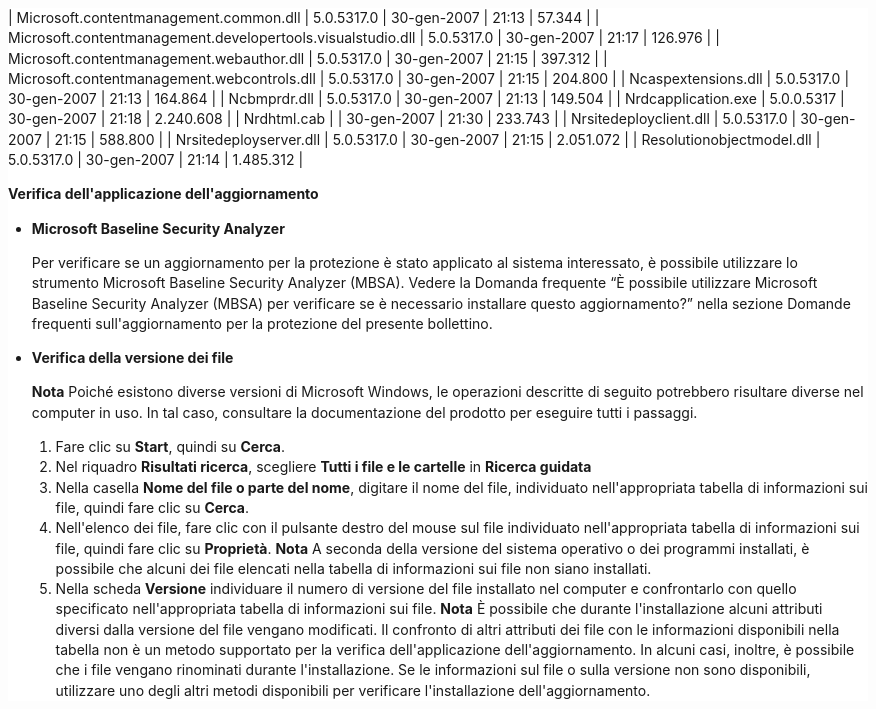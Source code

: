 | Microsoft.contentmanagement.common.dll                      | 5.0.5317.0 | 30-gen-2007 | 21:13 | 57.344     |
| Microsoft.contentmanagement.developertools.visualstudio.dll | 5.0.5317.0 | 30-gen-2007 | 21:17 | 126.976    |
| Microsoft.contentmanagement.webauthor.dll                   | 5.0.5317.0 | 30-gen-2007 | 21:15 | 397.312    |
| Microsoft.contentmanagement.webcontrols.dll                 | 5.0.5317.0 | 30-gen-2007 | 21:15 | 204.800    |
| Ncaspextensions.dll                                         | 5.0.5317.0 | 30-gen-2007 | 21:13 | 164.864    |
| Ncbmprdr.dll                                                | 5.0.5317.0 | 30-gen-2007 | 21:13 | 149.504    |
| Nrdcapplication.exe                                         | 5.0.0.5317 | 30-gen-2007 | 21:18 | 2.240.608  |
| Nrdhtml.cab                                                 |            | 30-gen-2007 | 21:30 | 233.743    |
| Nrsitedeployclient.dll                                      | 5.0.5317.0 | 30-gen-2007 | 21:15 | 588.800    |
| Nrsitedeployserver.dll                                      | 5.0.5317.0 | 30-gen-2007 | 21:15 | 2.051.072  |
| Resolutionobjectmodel.dll                                   | 5.0.5317.0 | 30-gen-2007 | 21:14 | 1.485.312  |

**Verifica dell'applicazione dell'aggiornamento**

-   **Microsoft Baseline Security Analyzer**

    Per verificare se un aggiornamento per la protezione è stato applicato al sistema interessato, è possibile utilizzare lo strumento Microsoft Baseline Security Analyzer (MBSA). Vedere la Domanda frequente “È possibile utilizzare Microsoft Baseline Security Analyzer (MBSA) per verificare se è necessario installare questo aggiornamento?” nella sezione Domande frequenti sull'aggiornamento per la protezione del presente bollettino.

-   **Verifica della versione dei file**

    **Nota** Poiché esistono diverse versioni di Microsoft Windows, le operazioni descritte di seguito potrebbero risultare diverse nel computer in uso. In tal caso, consultare la documentazione del prodotto per eseguire tutti i passaggi.

    1.  Fare clic su **Start**, quindi su **Cerca**.
    2.  Nel riquadro **Risultati ricerca**, scegliere **Tutti i file e le cartelle** in **Ricerca guidata**
    3.  Nella casella **Nome del file o parte del nome**, digitare il nome del file, individuato nell'appropriata tabella di informazioni sui file, quindi fare clic su **Cerca**.
    4.  Nell'elenco dei file, fare clic con il pulsante destro del mouse sul file individuato nell'appropriata tabella di informazioni sui file, quindi fare clic su **Proprietà**.
        **Nota** A seconda della versione del sistema operativo o dei programmi installati, è possibile che alcuni dei file elencati nella tabella di informazioni sui file non siano installati.
    5.  Nella scheda **Versione** individuare il numero di versione del file installato nel computer e confrontarlo con quello specificato nell'appropriata tabella di informazioni sui file.
        **Nota** È possibile che durante l'installazione alcuni attributi diversi dalla versione del file vengano modificati. Il confronto di altri attributi dei file con le informazioni disponibili nella tabella non è un metodo supportato per la verifica dell'applicazione dell'aggiornamento. In alcuni casi, inoltre, è possibile che i file vengano rinominati durante l'installazione. Se le informazioni sul file o sulla versione non sono disponibili, utilizzare uno degli altri metodi disponibili per verificare l'installazione dell'aggiornamento.
